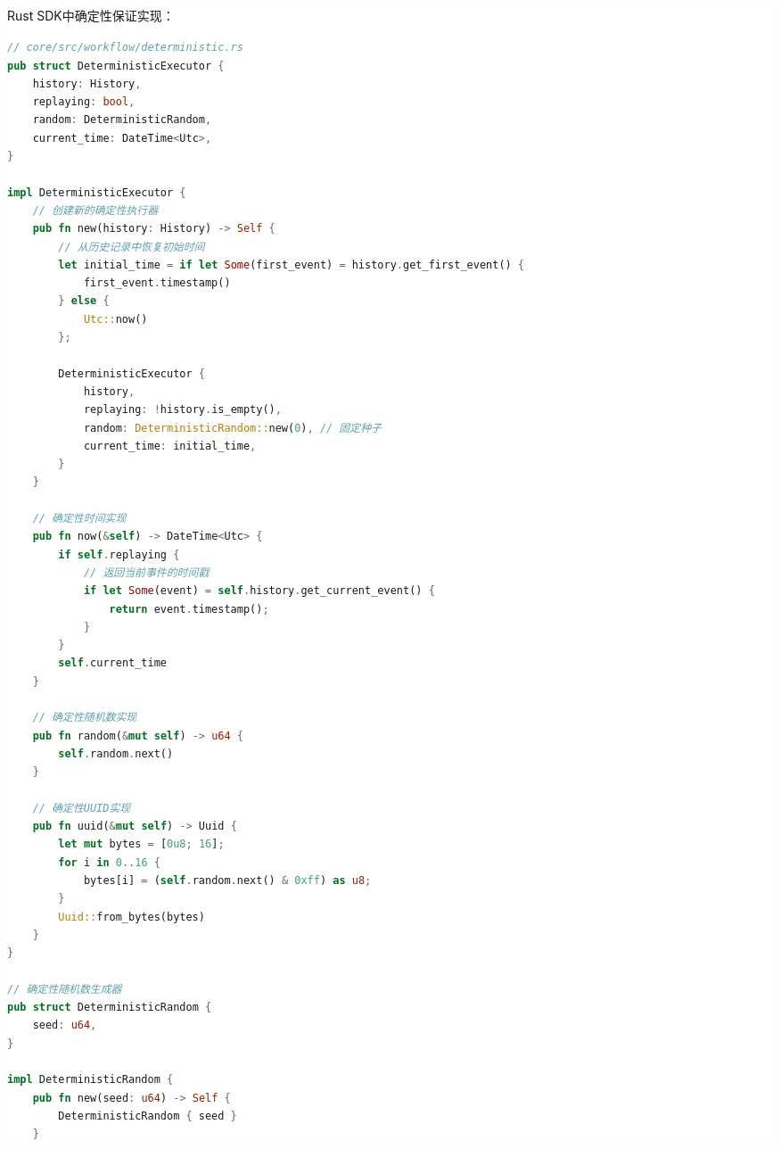 Rust SDK中确定性保证实现：

```rust
// core/src/workflow/deterministic.rs
pub struct DeterministicExecutor {
    history: History,
    replaying: bool,
    random: DeterministicRandom,
    current_time: DateTime<Utc>,
}

impl DeterministicExecutor {
    // 创建新的确定性执行器
    pub fn new(history: History) -> Self {
        // 从历史记录中恢复初始时间
        let initial_time = if let Some(first_event) = history.get_first_event() {
            first_event.timestamp()
        } else {
            Utc::now()
        };
        
        DeterministicExecutor {
            history,
            replaying: !history.is_empty(),
            random: DeterministicRandom::new(0), // 固定种子
            current_time: initial_time,
        }
    }
    
    // 确定性时间实现
    pub fn now(&self) -> DateTime<Utc> {
        if self.replaying {
            // 返回当前事件的时间戳
            if let Some(event) = self.history.get_current_event() {
                return event.timestamp();
            }
        }
        self.current_time
    }
    
    // 确定性随机数实现
    pub fn random(&mut self) -> u64 {
        self.random.next()
    }
    
    // 确定性UUID实现
    pub fn uuid(&mut self) -> Uuid {
        let mut bytes = [0u8; 16];
        for i in 0..16 {
            bytes[i] = (self.random.next() & 0xff) as u8;
        }
        Uuid::from_bytes(bytes)
    }
}

// 确定性随机数生成器
pub struct DeterministicRandom {
    seed: u64,
}

impl DeterministicRandom {
    pub fn new(seed: u64) -> Self {
        DeterministicRandom { seed }
    }
```